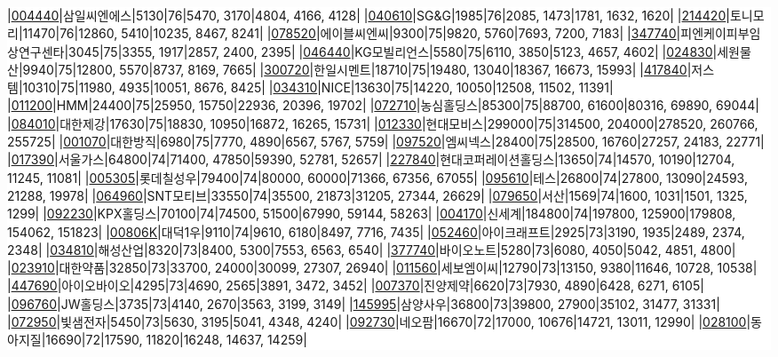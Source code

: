 |[004440](https://finance.daum.net/quotes/A004440)|삼일씨엔에스|5130|76|5470, 3170|4804, 4166, 4128|
|[040610](https://finance.daum.net/quotes/A040610)|SG&G|1985|76|2085, 1473|1781, 1632, 1620|
|[214420](https://finance.daum.net/quotes/A214420)|토니모리|11470|76|12860, 5410|10235, 8467, 8241|
|[078520](https://finance.daum.net/quotes/A078520)|에이블씨엔씨|9300|75|9820, 5760|7693, 7200, 7183|
|[347740](https://finance.daum.net/quotes/A347740)|피엔케이피부임상연구센타|3045|75|3355, 1917|2857, 2400, 2395|
|[046440](https://finance.daum.net/quotes/A046440)|KG모빌리언스|5580|75|6110, 3850|5123, 4657, 4602|
|[024830](https://finance.daum.net/quotes/A024830)|세원물산|9940|75|12800, 5570|8737, 8169, 7665|
|[300720](https://finance.daum.net/quotes/A300720)|한일시멘트|18710|75|19480, 13040|18367, 16673, 15993|
|[417840](https://finance.daum.net/quotes/A417840)|저스템|10310|75|11980, 4935|10051, 8676, 8425|
|[034310](https://finance.daum.net/quotes/A034310)|NICE|13630|75|14220, 10050|12508, 11502, 11391|
|[011200](https://finance.daum.net/quotes/A011200)|HMM|24400|75|25950, 15750|22936, 20396, 19702|
|[072710](https://finance.daum.net/quotes/A072710)|농심홀딩스|85300|75|88700, 61600|80316, 69890, 69044|
|[084010](https://finance.daum.net/quotes/A084010)|대한제강|17630|75|18830, 10950|16872, 16265, 15731|
|[012330](https://finance.daum.net/quotes/A012330)|현대모비스|299000|75|314500, 204000|278520, 260766, 255725|
|[001070](https://finance.daum.net/quotes/A001070)|대한방직|6980|75|7770, 4890|6567, 5767, 5759|
|[097520](https://finance.daum.net/quotes/A097520)|엠씨넥스|28400|75|28500, 16760|27257, 24183, 22771|
|[017390](https://finance.daum.net/quotes/A017390)|서울가스|64800|74|71400, 47850|59390, 52781, 52657|
|[227840](https://finance.daum.net/quotes/A227840)|현대코퍼레이션홀딩스|13650|74|14570, 10190|12704, 11245, 11081|
|[005305](https://finance.daum.net/quotes/A005305)|롯데칠성우|79400|74|80000, 60000|71366, 67356, 67055|
|[095610](https://finance.daum.net/quotes/A095610)|테스|26800|74|27800, 13090|24593, 21288, 19978|
|[064960](https://finance.daum.net/quotes/A064960)|SNT모티브|33550|74|35500, 21873|31205, 27344, 26629|
|[079650](https://finance.daum.net/quotes/A079650)|서산|1569|74|1600, 1031|1501, 1325, 1299|
|[092230](https://finance.daum.net/quotes/A092230)|KPX홀딩스|70100|74|74500, 51500|67990, 59144, 58263|
|[004170](https://finance.daum.net/quotes/A004170)|신세계|184800|74|197800, 125900|179808, 154062, 151823|
|[00806K](https://finance.daum.net/quotes/A00806K)|대덕1우|9110|74|9610, 6180|8497, 7716, 7435|
|[052460](https://finance.daum.net/quotes/A052460)|아이크래프트|2925|73|3190, 1935|2489, 2374, 2348|
|[034810](https://finance.daum.net/quotes/A034810)|해성산업|8320|73|8400, 5300|7553, 6563, 6540|
|[377740](https://finance.daum.net/quotes/A377740)|바이오노트|5280|73|6080, 4050|5042, 4851, 4800|
|[023910](https://finance.daum.net/quotes/A023910)|대한약품|32850|73|33700, 24000|30099, 27307, 26940|
|[011560](https://finance.daum.net/quotes/A011560)|세보엠이씨|12790|73|13150, 9380|11646, 10728, 10538|
|[447690](https://finance.daum.net/quotes/A447690)|아이오바이오|4295|73|4690, 2565|3891, 3472, 3452|
|[007370](https://finance.daum.net/quotes/A007370)|진양제약|6620|73|7930, 4890|6428, 6271, 6105|
|[096760](https://finance.daum.net/quotes/A096760)|JW홀딩스|3735|73|4140, 2670|3563, 3199, 3149|
|[145995](https://finance.daum.net/quotes/A145995)|삼양사우|36800|73|39800, 27900|35102, 31477, 31331|
|[072950](https://finance.daum.net/quotes/A072950)|빛샘전자|5450|73|5630, 3195|5041, 4348, 4240|
|[092730](https://finance.daum.net/quotes/A092730)|네오팜|16670|72|17000, 10676|14721, 13011, 12990|
|[028100](https://finance.daum.net/quotes/A028100)|동아지질|16690|72|17590, 11820|16248, 14637, 14259|
